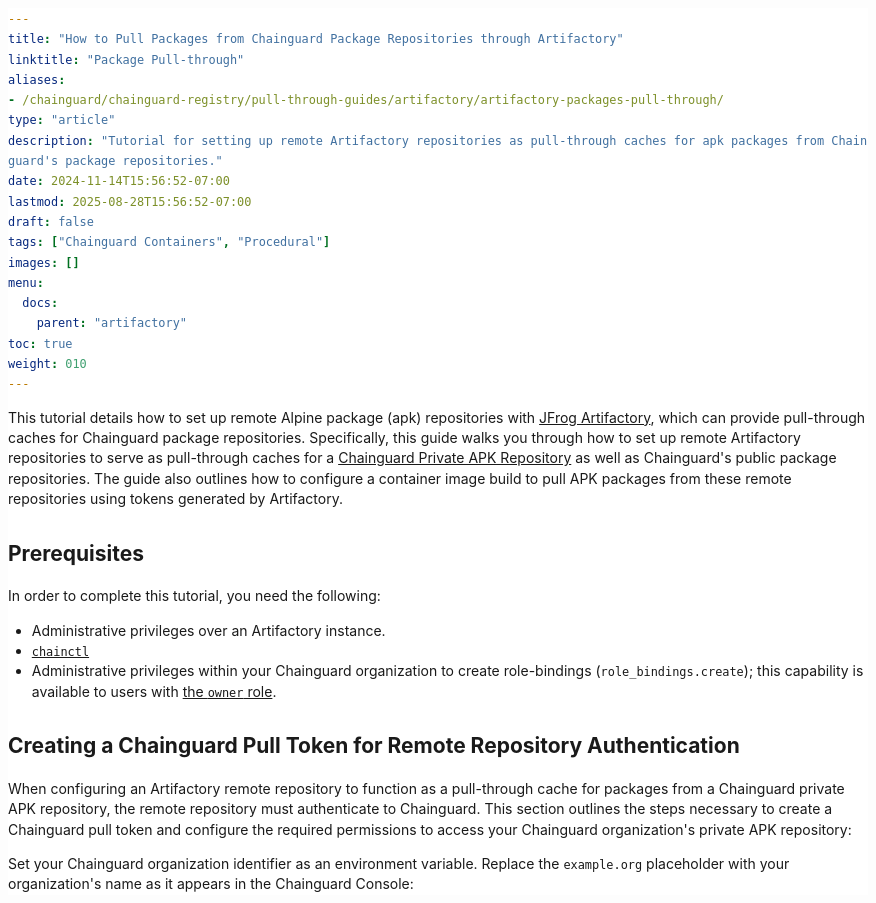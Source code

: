 ```yaml
---
title: "How to Pull Packages from Chainguard Package Repositories through Artifactory"
linktitle: "Package Pull-through"
aliases: 
- /chainguard/chainguard-registry/pull-through-guides/artifactory/artifactory-packages-pull-through/
type: "article"
description: "Tutorial for setting up remote Artifactory repositories as pull-through caches for apk packages from Chainguard's package repositories."
date: 2024-11-14T15:56:52-07:00
lastmod: 2025-08-28T15:56:52-07:00
draft: false
tags: ["Chainguard Containers", "Procedural"]
images: []
menu:
  docs:
    parent: "artifactory"
toc: true
weight: 010
---
```


This tutorial details how to set up remote Alpine package (apk) repositories with [JFrog Artifactory](https://jfrog.com/artifactory/), which can provide pull-through caches for Chainguard package repositories. Specifically, this guide walks you through how to set up remote Artifactory repositories to serve as pull-through caches for a [Chainguard Private APK Repository](/chainguard/chainguard-images/features/private-apk-repos/) as well as Chainguard's public package repositories. The guide also outlines how to configure a container image build to pull APK packages from these remote repositories using tokens generated by Artifactory.


## Prerequisites

In order to complete this tutorial, you need the following:

* Administrative privileges over an Artifactory instance.
* [`chainctl`](/chainguard/chainctl-usage/how-to-install-chainctl/)
* Administrative privileges within your Chainguard organization to create role-bindings (`role_bindings.create`); this capability is available to users with [the `owner` role](/chainguard/administration/iam-organizations/roles-role-bindings/capabilities-reference/#chainguard-role-capabilities).


## Creating a Chainguard Pull Token for Remote Repository Authentication

When configuring an Artifactory remote repository to function as a pull-through cache for packages from a Chainguard private APK repository, the remote repository must authenticate to Chainguard. This section outlines the steps necessary to create a Chainguard pull token and configure the required permissions to access your Chainguard organization's private APK repository:

Set your Chainguard organization identifier as an environment variable. Replace the `example.org` placeholder with your organization's name as it appears in the Chainguard Console:
